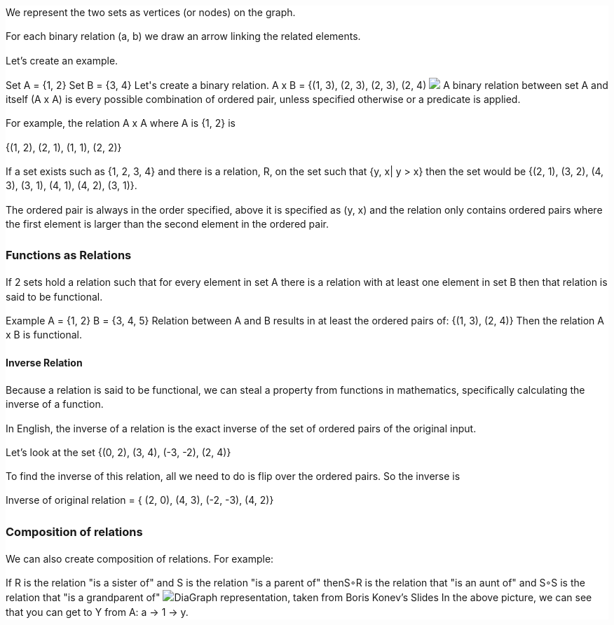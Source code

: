 We represent the two sets as vertices (or nodes) on the graph.

For each binary relation (a, b) we draw an arrow linking the related elements.

Let’s create an example.

Set A = {1, 2}
Set B = {3, 4}
Let's create a binary relation.
A x B = {(1, 3), (2, 3), (2, 3), (2, 4)
![](https://cdn-images-1.medium.com/max/800/1*L294KDnrpyXyX25eO6tuKw.png)
A binary relation between set A and itself (A x A) is every possible combination of ordered pair, unless specified otherwise or a predicate is applied.

For example, the relation A x A where A is {1, 2} is

{(1, 2), (2, 1), (1, 1), (2, 2)}

If a set exists such as {1, 2, 3, 4} and there is a relation, R, on the set such that {y, x| y > x} then the set would be {(2, 1), (3, 2), (4, 3), (3, 1), (4, 1), (4, 2), (3, 1)}.

The ordered pair is always in the order specified, above it is specified as (y, x) and the relation only contains ordered pairs where the first element is larger than the second element in the ordered pair.

### Functions as Relations

If 2 sets hold a relation such that for every element in set A there is a relation with at least one element in set B then that relation is said to be functional.

Example
A = {1, 2}
B = {3, 4, 5}
Relation between A and B results in at least the ordered pairs of:
{(1, 3), (2, 4)}
Then the relation A x B is functional.

#### Inverse Relation

Because a relation is said to be functional, we can steal a property from functions in mathematics, specifically calculating the inverse of a function.

In English, the inverse of a relation is the exact inverse of the set of ordered pairs of the original input.

Let’s look at the set {(0, 2), (3, 4), (-3, -2), (2, 4)}

To find the inverse of this relation, all we need to do is flip over the ordered pairs. So the inverse is

Inverse of original relation = { (2, 0), (4, 3), (-2, -3), (4, 2)}

### Composition of relations

We can also create composition of relations. For example:

If R is the relation "is a sister of" and S is the relation "is a parent of" thenS◦R is the relation that "is an aunt of"
and S◦S is the relation that "is a grandparent of"
![](https://cdn-images-1.medium.com/max/800/1*6Bct2I97eMbyORhWCqbUKQ.png)DiaGraph representation, taken from Boris Konev’s Slides
In the above picture, we can see that you can get to Y from A: a -> 1 -> y.
